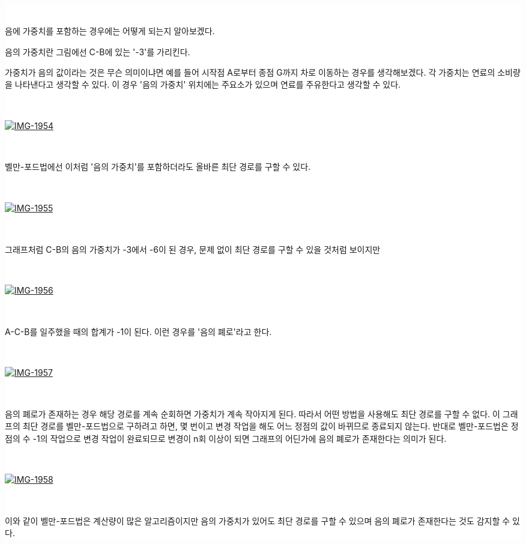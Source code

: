 </br>

음에 가중치를 포함하는 경우에는 어떻게 되는지 알아보겠다.

음의 가중치란 그림에선 C-B에 있는 '-3'를 가리킨다.

가중치가 음의 값이라는 것은 무슨 의미이냐면 예를 들어 시작점 A로부터 종점 G까지 차로 이동하는 경우를 생각해보겠다. 각 가중치는 연료의 소비량을 나타낸다고 생각할 수 있다. 이 경우 '음의 가중치' 위치에는 주요소가 있으며 연료를 주유한다고 생각할 수 있다.

</br>

<a href="https://ibb.co/41vrJ4j"><img src="https://i.ibb.co/rd8rv5Z/IMG-1954.jpg" alt="IMG-1954" border="0"></a>

</br>

벨만-포드법에선 이처럼 '음의 가중치'를 포함하더라도 올바른 최단 경로를 구할 수 있다.

</br>

<a href="https://ibb.co/FxFtJKk"><img src="https://i.ibb.co/WxL1F6N/IMG-1955.jpg" alt="IMG-1955" border="0"></a>

</br>

그래프처럼 C-B의 음의 가중치가 -3에서 -6이 된 경우, 문제 없이 최단 경로를 구할 수 있을 것처럼 보이지만

</br>

<a href="https://ibb.co/4mpMXRC"><img src="https://i.ibb.co/GxRk8QG/IMG-1956.jpg" alt="IMG-1956" border="0"></a>

</br>

A-C-B를 일주했을 때의 합계가 -1이 된다. 이런 경우를 '음의 폐로'라고 한다.

</br>

<a href="https://ibb.co/8NGbry0"><img src="https://i.ibb.co/ydKp6zX/IMG-1957.jpg" alt="IMG-1957" border="0"></a>

</br>

음의 폐로가 존재하는 경우 해당 경로를 계속 순회하면 가중치가 계속 작아지게 된다. 따라서 어떤 방법을 사용해도 최단 경로를 구할 수 없다. 이 그래프의 최단 경로를 벨만-포드법으로 구하려고 하면, 몇 번이고 변경 작업을 해도 어느 정점의 값이 바뀌므로 종료되지 않는다. 반대로 벨만-포드법은 정점의 수 -1의 작업으로 변경 작업이 완료되므로 변경이 n회 이상이 되면 그래프의 어딘가에 음의 폐로가 존재한다는 의미가 된다.

</br>

<a href="https://ibb.co/8gSjMpV"><img src="https://i.ibb.co/XxvzXgT/IMG-1958.jpg" alt="IMG-1958" border="0"></a>

</br>

이와 같이 벨만-포드법은 계산량이 많은 알고리즘이지만 음의 가중치가 있어도 최단 경로를 구할 수 있으며 음의 폐로가 존재한다는 것도 감지할 수 있다.